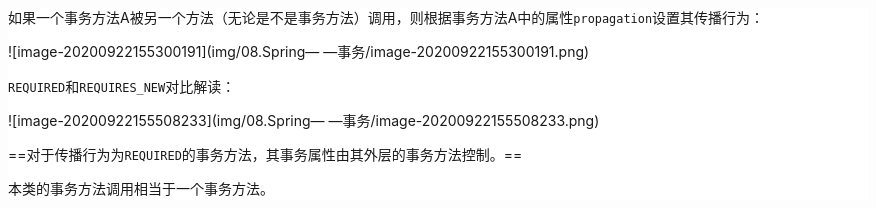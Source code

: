 如果一个事务方法A被另一个方法（无论是不是事务方法）调用，则根据事务方法A中的属性`propagation`设置其传播行为：

![image-20200922155300191](img/08.Spring— —事务/image-20200922155300191.png)

`REQUIRED`和`REQUIRES_NEW`对比解读：

![image-20200922155508233](img/08.Spring— —事务/image-20200922155508233.png)

==对于传播行为为`REQUIRED`的事务方法，其事务属性由其外层的事务方法控制。==



本类的事务方法调用相当于一个事务方法。